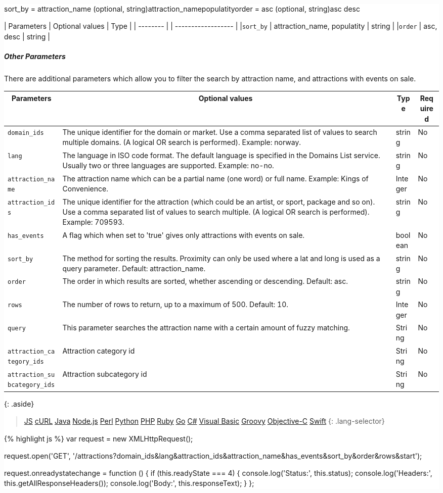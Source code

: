 sort_by = attraction_name (optional, string)attraction_namepopulatityorder = asc (optional, string)asc desc

| Parameters | Optional values | Type |
| -------- | | ------------------ |
|`sort_by` | attraction_name, populatity | string |
|`order` | asc, desc | string |

##### *Other Parameters*
There are additional parameters which allow you to filter the search by attraction name, and attractions with events on sale.

| Parameters | Optional values | Type | Required |
| ---------- | --------------- | ---- | -------- |
|`domain_ids` | The unique identifier for the domain or market. Use a comma separated list of values to search multiple domains. (A logical OR search is performed). Example: norway. | string | No |
|`lang` | The language in ISO code format. The default language is specified in the Domains List service. Usually two or three languages are supported. Example: no-no. | string | No |
|`attraction_name` | The attraction name which can be a partial name (one word) or full name. Example: Kings of Convenience. | Integer | No |
|`attraction_ids` | The unique identifier for the attraction (which could be an artist, or sport, package and so on). Use a comma separated list of values to search multiple. (A logical OR search is performed). Example: 709593. | string | No |
|`has_events` | A flag which when set to 'true' gives only attractions with events on sale.| boolean | No |
|`sort_by` | The method for sorting the results. Proximity can only be used where a lat and long is used as a query parameter. Default: attraction_name.| string | No |
|`order` | The order in which results are sorted, whether ascending or descending. Default: asc. | string | No |
|`rows` | The number of rows to return, up to a maximum of 500. Default: 10. | Integer | No |
|`query` | This parameter searches the attraction name with a certain amount of fuzzy matching. | String | No |
|`attraction_category_ids` | Attraction category id | String | No |
|`attraction_subcategory_ids` | Attraction subcategory id | String | No |


{: .aside}
>[JS](#js)
>[cURL](#curl)
>[Java](#java)
>[Node.js](#node)
>[Perl](#perl)
>[Python](#python)
>[PHP](#php)
>[Ruby](#ruby)
>[Go](#go)
>[C#](#c-sharp)
>[Visual Basic](#visual-basic)
>[Groovy](#groovy)
>[Objective-C](#objective-c)
>[Swift](#swift)
{: .lang-selector}

{% highlight js %}
var request = new XMLHttpRequest();

request.open('GET', '/attractions?domain_ids&lang&attraction_ids&attraction_name&has_events&sort_by&order&rows&start');

request.onreadystatechange = function () {
  if (this.readyState === 4) {
    console.log('Status:', this.status);
    console.log('Headers:', this.getAllResponseHeaders());
    console.log('Body:', this.responseText);
  }
};
